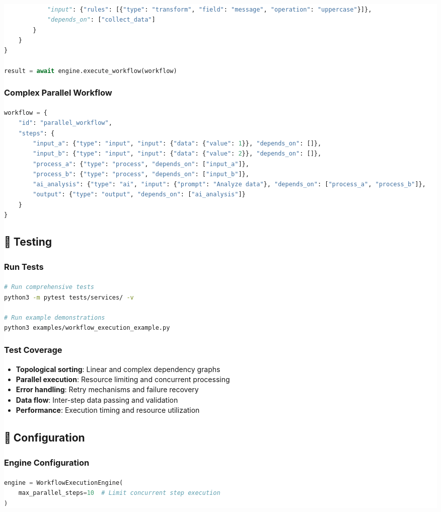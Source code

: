 ```python
            "input": {"rules": [{"type": "transform", "field": "message", "operation": "uppercase"}]},
            "depends_on": ["collect_data"]
        }
    }
}

result = await engine.execute_workflow(workflow)
```

### Complex Parallel Workflow
```python
workflow = {
    "id": "parallel_workflow",
    "steps": {
        "input_a": {"type": "input", "input": {"data": {"value": 1}}, "depends_on": []},
        "input_b": {"type": "input", "input": {"data": {"value": 2}}, "depends_on": []},
        "process_a": {"type": "process", "depends_on": ["input_a"]},
        "process_b": {"type": "process", "depends_on": ["input_b"]},
        "ai_analysis": {"type": "ai", "input": {"prompt": "Analyze data"}, "depends_on": ["process_a", "process_b"]},
        "output": {"type": "output", "depends_on": ["ai_analysis"]}
    }
}
```

## 🧪 Testing

### Run Tests
```bash
# Run comprehensive tests
python3 -m pytest tests/services/ -v

# Run example demonstrations
python3 examples/workflow_execution_example.py
```

### Test Coverage
- **Topological sorting**: Linear and complex dependency graphs
- **Parallel execution**: Resource limiting and concurrent processing
- **Error handling**: Retry mechanisms and failure recovery
- **Data flow**: Inter-step data passing and validation
- **Performance**: Execution timing and resource utilization

## 🔧 Configuration

### Engine Configuration
```python
engine = WorkflowExecutionEngine(
    max_parallel_steps=10  # Limit concurrent step execution
)
```
